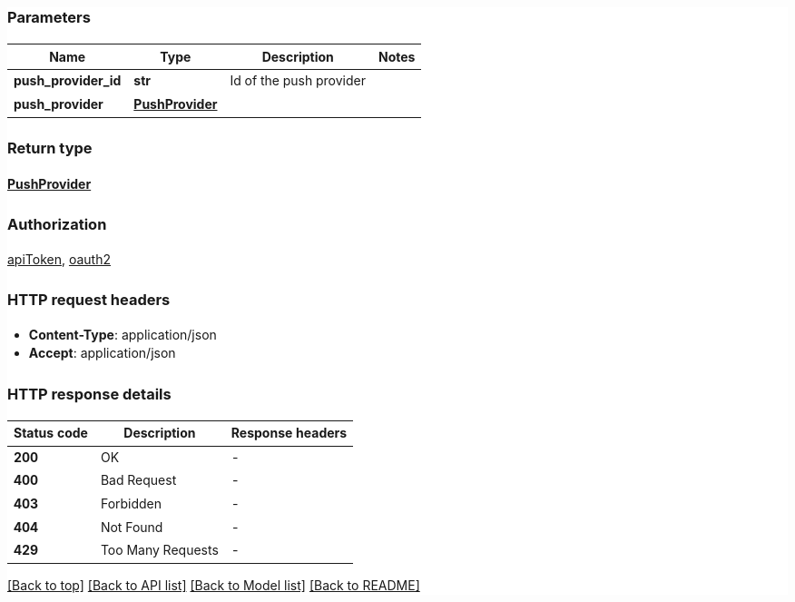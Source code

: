 

### Parameters


Name | Type | Description  | Notes
------------- | ------------- | ------------- | -------------
 **push_provider_id** | **str**| Id of the push provider | 
 **push_provider** | [**PushProvider**](PushProvider.md)|  | 

### Return type

[**PushProvider**](PushProvider.md)

### Authorization

[apiToken](../README.md#apiToken), [oauth2](../README.md#oauth2)

### HTTP request headers

 - **Content-Type**: application/json
 - **Accept**: application/json

### HTTP response details

| Status code | Description | Response headers |
|-------------|-------------|------------------|
**200** | OK |  -  |
**400** | Bad Request |  -  |
**403** | Forbidden |  -  |
**404** | Not Found |  -  |
**429** | Too Many Requests |  -  |

[[Back to top]](#) [[Back to API list]](../README.md#documentation-for-api-endpoints) [[Back to Model list]](../README.md#documentation-for-models) [[Back to README]](../README.md)

